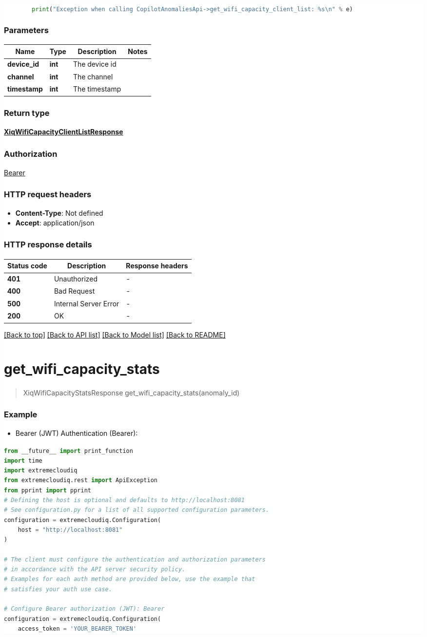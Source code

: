 ```python
        print("Exception when calling CopilotAnomaliesApi->get_wifi_capacity_client_list: %s\n" % e)
```

### Parameters

Name | Type | Description  | Notes
------------- | ------------- | ------------- | -------------
 **device_id** | **int**| The device id | 
 **channel** | **int**| The channel | 
 **timestamp** | **int**| The timestamp | 

### Return type

[**XiqWifiCapacityClientListResponse**](XiqWifiCapacityClientListResponse.md)

### Authorization

[Bearer](../README.md#Bearer)

### HTTP request headers

 - **Content-Type**: Not defined
 - **Accept**: application/json

### HTTP response details
| Status code | Description | Response headers |
|-------------|-------------|------------------|
**401** | Unauthorized |  -  |
**400** | Bad Request |  -  |
**500** | Internal Server Error |  -  |
**200** | OK |  -  |

[[Back to top]](#) [[Back to API list]](../README.md#documentation-for-api-endpoints) [[Back to Model list]](../README.md#documentation-for-models) [[Back to README]](../README.md)

# **get_wifi_capacity_stats**
> XiqWifiCapacityStatsResponse get_wifi_capacity_stats(anomaly_id)



### Example

* Bearer (JWT) Authentication (Bearer):
```python
from __future__ import print_function
import time
import extremecloudiq
from extremecloudiq.rest import ApiException
from pprint import pprint
# Defining the host is optional and defaults to http://localhost:8081
# See configuration.py for a list of all supported configuration parameters.
configuration = extremecloudiq.Configuration(
    host = "http://localhost:8081"
)

# The client must configure the authentication and authorization parameters
# in accordance with the API server security policy.
# Examples for each auth method are provided below, use the example that
# satisfies your auth use case.

# Configure Bearer authorization (JWT): Bearer
configuration = extremecloudiq.Configuration(
    access_token = 'YOUR_BEARER_TOKEN'
```